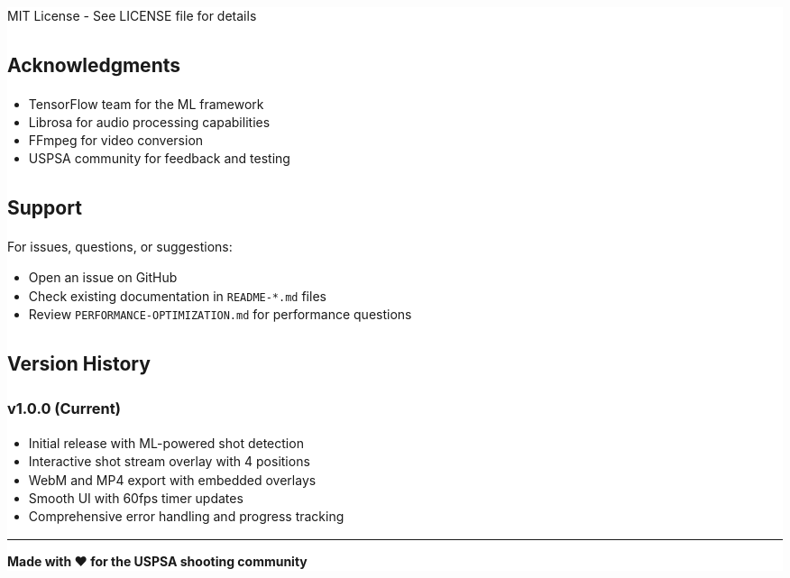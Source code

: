MIT License - See LICENSE file for details

## Acknowledgments

- TensorFlow team for the ML framework
- Librosa for audio processing capabilities
- FFmpeg for video conversion
- USPSA community for feedback and testing

## Support

For issues, questions, or suggestions:
- Open an issue on GitHub
- Check existing documentation in `README-*.md` files
- Review `PERFORMANCE-OPTIMIZATION.md` for performance questions

## Version History

### v1.0.0 (Current)
- Initial release with ML-powered shot detection
- Interactive shot stream overlay with 4 positions
- WebM and MP4 export with embedded overlays
- Smooth UI with 60fps timer updates
- Comprehensive error handling and progress tracking

---

**Made with ❤️ for the USPSA shooting community**
